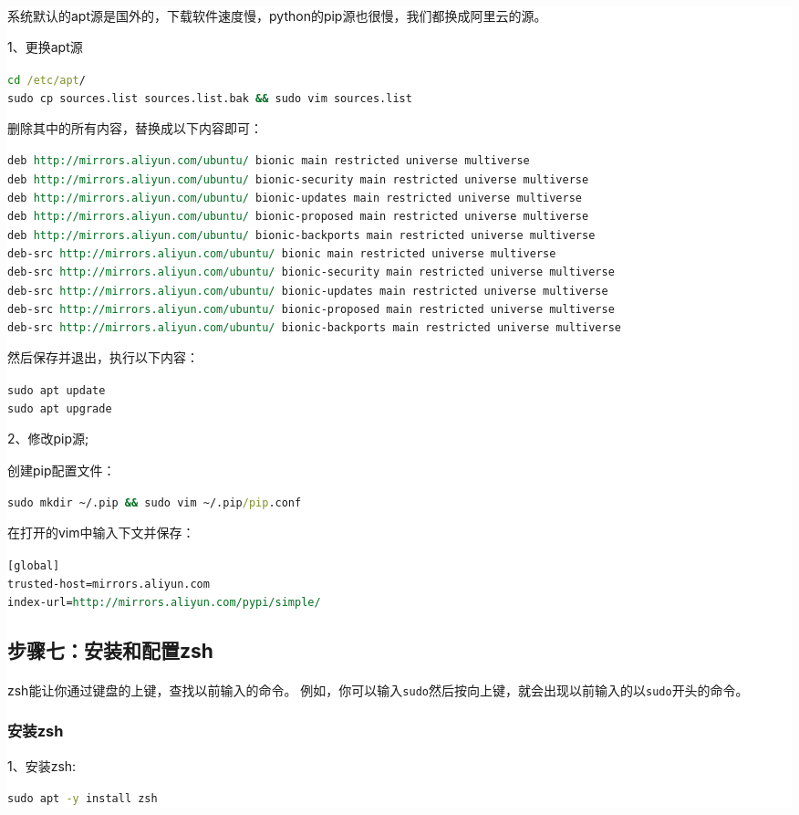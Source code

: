 系统默认的apt源是国外的，下载软件速度慢，python的pip源也很慢，我们都换成阿里云的源。

1、更换apt源

```cmd
cd /etc/apt/
sudo cp sources.list sources.list.bak && sudo vim sources.list
```

删除其中的所有内容，替换成以下内容即可：

```reStructuredText
deb http://mirrors.aliyun.com/ubuntu/ bionic main restricted universe multiverse
deb http://mirrors.aliyun.com/ubuntu/ bionic-security main restricted universe multiverse
deb http://mirrors.aliyun.com/ubuntu/ bionic-updates main restricted universe multiverse
deb http://mirrors.aliyun.com/ubuntu/ bionic-proposed main restricted universe multiverse
deb http://mirrors.aliyun.com/ubuntu/ bionic-backports main restricted universe multiverse
deb-src http://mirrors.aliyun.com/ubuntu/ bionic main restricted universe multiverse
deb-src http://mirrors.aliyun.com/ubuntu/ bionic-security main restricted universe multiverse
deb-src http://mirrors.aliyun.com/ubuntu/ bionic-updates main restricted universe multiverse
deb-src http://mirrors.aliyun.com/ubuntu/ bionic-proposed main restricted universe multiverse
deb-src http://mirrors.aliyun.com/ubuntu/ bionic-backports main restricted universe multiverse
```

然后保存并退出，执行以下内容：

```cmd
sudo apt update
sudo apt upgrade
```

2、修改pip源;

创建pip配置文件：

```cmd
sudo mkdir ~/.pip && sudo vim ~/.pip/pip.conf
```

在打开的vim中输入下文并保存：

```reStructuredText
[global]
trusted-host=mirrors.aliyun.com
index-url=http://mirrors.aliyun.com/pypi/simple/
```

## 步骤七：安装和配置zsh

zsh能让你通过键盘的上键，查找以前输入的命令。
例如，你可以输入`sudo`然后按向上键，就会出现以前输入的以`sudo`开头的命令。

### 安装zsh

1、安装zsh:

```cmd
sudo apt -y install zsh
```
